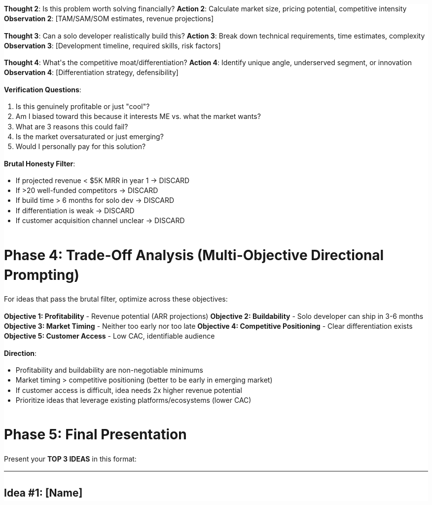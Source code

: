 **Thought 2**: Is this problem worth solving financially?
**Action 2**: Calculate market size, pricing potential, competitive intensity
**Observation 2**: [TAM/SAM/SOM estimates, revenue projections]

**Thought 3**: Can a solo developer realistically build this?
**Action 3**: Break down technical requirements, time estimates, complexity
**Observation 3**: [Development timeline, required skills, risk factors]

**Thought 4**: What's the competitive moat/differentiation?
**Action 4**: Identify unique angle, underserved segment, or innovation
**Observation 4**: [Differentiation strategy, defensibility]

**Verification Questions**:

1. Is this genuinely profitable or just "cool"?
2. Am I biased toward this because it interests ME vs. what the market wants?
3. What are 3 reasons this could fail?
4. Is the market oversaturated or just emerging?
5. Would I personally pay for this solution?

**Brutal Honesty Filter**:

- If projected revenue < $5K MRR in year 1 → DISCARD
- If >20 well-funded competitors → DISCARD
- If build time > 6 months for solo dev → DISCARD
- If differentiation is weak → DISCARD
- If customer acquisition channel unclear → DISCARD

# Phase 4: Trade-Off Analysis (Multi-Objective Directional Prompting)

For ideas that pass the brutal filter, optimize across these objectives:

**Objective 1: Profitability** - Revenue potential (ARR projections)
**Objective 2: Buildability** - Solo developer can ship in 3-6 months
**Objective 3: Market Timing** - Neither too early nor too late
**Objective 4: Competitive Positioning** - Clear differentiation exists
**Objective 5: Customer Access** - Low CAC, identifiable audience

**Direction**:

- Profitability and buildability are non-negotiable minimums
- Market timing > competitive positioning (better to be early in emerging market)
- If customer access is difficult, idea needs 2x higher revenue potential
- Prioritize ideas that leverage existing platforms/ecosystems (lower CAC)

# Phase 5: Final Presentation

Present your **TOP 3 IDEAS** in this format:

---

## Idea #1: [Name]
